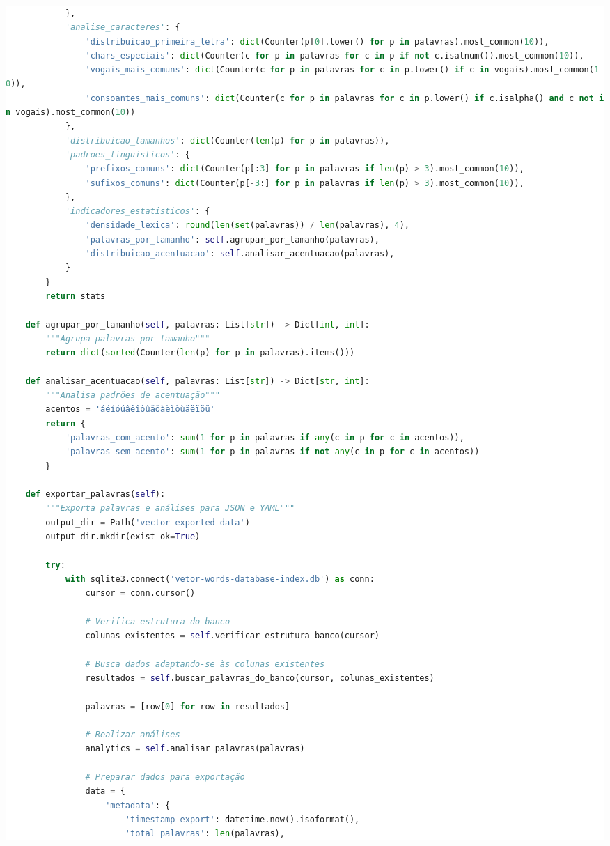 ```python
            },
            'analise_caracteres': {
                'distribuicao_primeira_letra': dict(Counter(p[0].lower() for p in palavras).most_common(10)),
                'chars_especiais': dict(Counter(c for p in palavras for c in p if not c.isalnum()).most_common(10)),
                'vogais_mais_comuns': dict(Counter(c for p in palavras for c in p.lower() if c in vogais).most_common(10)),
                'consoantes_mais_comuns': dict(Counter(c for p in palavras for c in p.lower() if c.isalpha() and c not in vogais).most_common(10))
            },
            'distribuicao_tamanhos': dict(Counter(len(p) for p in palavras)),
            'padroes_linguisticos': {
                'prefixos_comuns': dict(Counter(p[:3] for p in palavras if len(p) > 3).most_common(10)),
                'sufixos_comuns': dict(Counter(p[-3:] for p in palavras if len(p) > 3).most_common(10)),
            },
            'indicadores_estatisticos': {
                'densidade_lexica': round(len(set(palavras)) / len(palavras), 4),
                'palavras_por_tamanho': self.agrupar_por_tamanho(palavras),
                'distribuicao_acentuacao': self.analisar_acentuacao(palavras),
            }
        }
        return stats

    def agrupar_por_tamanho(self, palavras: List[str]) -> Dict[int, int]:
        """Agrupa palavras por tamanho"""
        return dict(sorted(Counter(len(p) for p in palavras).items()))

    def analisar_acentuacao(self, palavras: List[str]) -> Dict[str, int]:
        """Analisa padrões de acentuação"""
        acentos = 'áéíóúâêîôûãõàèìòùäëïöü'
        return {
            'palavras_com_acento': sum(1 for p in palavras if any(c in p for c in acentos)),
            'palavras_sem_acento': sum(1 for p in palavras if not any(c in p for c in acentos))
        }

    def exportar_palavras(self):
        """Exporta palavras e análises para JSON e YAML"""
        output_dir = Path('vector-exported-data')
        output_dir.mkdir(exist_ok=True)
        
        try:
            with sqlite3.connect('vetor-words-database-index.db') as conn:
                cursor = conn.cursor()
                
                # Verifica estrutura do banco
                colunas_existentes = self.verificar_estrutura_banco(cursor)
                
                # Busca dados adaptando-se às colunas existentes
                resultados = self.buscar_palavras_do_banco(cursor, colunas_existentes)
                
                palavras = [row[0] for row in resultados]
                
                # Realizar análises
                analytics = self.analisar_palavras(palavras)
                
                # Preparar dados para exportação
                data = {
                    'metadata': {
                        'timestamp_export': datetime.now().isoformat(),
                        'total_palavras': len(palavras),
```